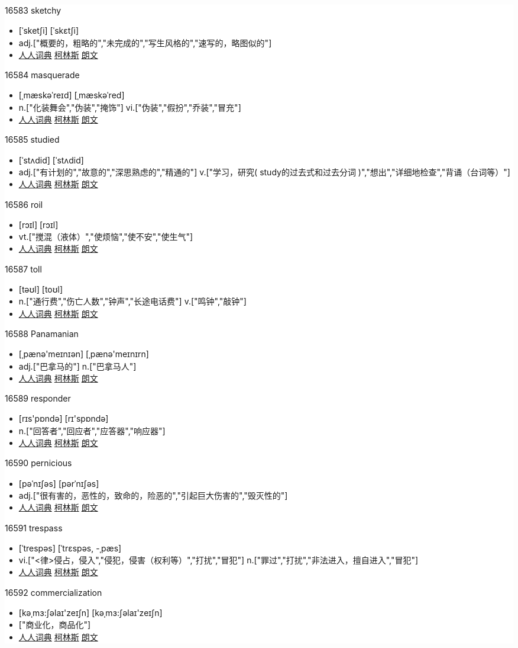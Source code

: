 16583 sketchy 
- [ˈsketʃi]  [ˈskɛtʃi] 
- adj.["概要的，粗略的","未完成的","写生风格的","速写的，略图似的"]   
- [人人词典](https://www.91dict.com/words?w=sketchy) [柯林斯](https://www.collinsdictionary.com/zh/dictionary/english/sketchy) [朗文](https://www.ldoceonline.com/dictionary/sketchy) 

16584 masquerade 
- [ˌmæskəˈreɪd]  [ˌmæskəˈred] 
- n.["化装舞会","伪装","掩饰"]  vi.["伪装","假扮","乔装","冒充"]   
- [人人词典](https://www.91dict.com/words?w=masquerade) [柯林斯](https://www.collinsdictionary.com/zh/dictionary/english/masquerade) [朗文](https://www.ldoceonline.com/dictionary/masquerade) 

16585 studied 
- [ˈstʌdid]  [ˈstʌdid] 
- adj.["有计划的","故意的","深思熟虑的","精通的"]  v.["学习，研究( study的过去式和过去分词 )","想出","详细地检查","背诵（台词等）"]   
- [人人词典](https://www.91dict.com/words?w=studied) [柯林斯](https://www.collinsdictionary.com/zh/dictionary/english/studied) [朗文](https://www.ldoceonline.com/dictionary/studied) 

16586 roil 
- [rɔɪl]  [rɔɪl] 
- vt.["搅混（液体）","使烦恼","使不安","使生气"]   
- [人人词典](https://www.91dict.com/words?w=roil) [柯林斯](https://www.collinsdictionary.com/zh/dictionary/english/roil) [朗文](https://www.ldoceonline.com/dictionary/roil) 

16587 toll 
- [təʊl]  [toʊl] 
- n.["通行费","伤亡人数","钟声","长途电话费"]  v.["鸣钟","敲钟"]   
- [人人词典](https://www.91dict.com/words?w=toll) [柯林斯](https://www.collinsdictionary.com/zh/dictionary/english/toll) [朗文](https://www.ldoceonline.com/dictionary/toll) 

16588 Panamanian 
- [ˌpænə'meɪnɪən]  [ˌpænə'meɪnɪrn] 
- adj.["巴拿马的"]  n.["巴拿马人"]   
- [人人词典](https://www.91dict.com/words?w=Panamanian) [柯林斯](https://www.collinsdictionary.com/zh/dictionary/english/Panamanian) [朗文](https://www.ldoceonline.com/dictionary/Panamanian) 

16589 responder 
- [rɪs'pɒndə]  [rɪ'spɒndə] 
- n.["回答者","回应者","应答器","响应器"]   
- [人人词典](https://www.91dict.com/words?w=responder) [柯林斯](https://www.collinsdictionary.com/zh/dictionary/english/responder) [朗文](https://www.ldoceonline.com/dictionary/responder) 

16590 pernicious 
- [pəˈnɪʃəs]  [pərˈnɪʃəs] 
- adj.["很有害的，恶性的，致命的，险恶的","引起巨大伤害的","毁灭性的"]   
- [人人词典](https://www.91dict.com/words?w=pernicious) [柯林斯](https://www.collinsdictionary.com/zh/dictionary/english/pernicious) [朗文](https://www.ldoceonline.com/dictionary/pernicious) 

16591 trespass 
- [ˈtrespəs]  [ˈtrɛspəs, -ˌpæs] 
- vi.["<律>侵占，侵入","侵犯，侵害（权利等）","打扰","冒犯"]  n.["罪过","打扰","非法进入，擅自进入","冒犯"]   
- [人人词典](https://www.91dict.com/words?w=trespass) [柯林斯](https://www.collinsdictionary.com/zh/dictionary/english/trespass) [朗文](https://www.ldoceonline.com/dictionary/trespass) 

16592 commercialization 
- [kəˌmɜ:ʃəlaɪ'zeɪʃn]  [kəˌmɜ:ʃəlaɪ'zeɪʃn] 
- ["商业化，商品化"]   
- [人人词典](https://www.91dict.com/words?w=commercialization) [柯林斯](https://www.collinsdictionary.com/zh/dictionary/english/commercialization) [朗文](https://www.ldoceonline.com/dictionary/commercialization) 
